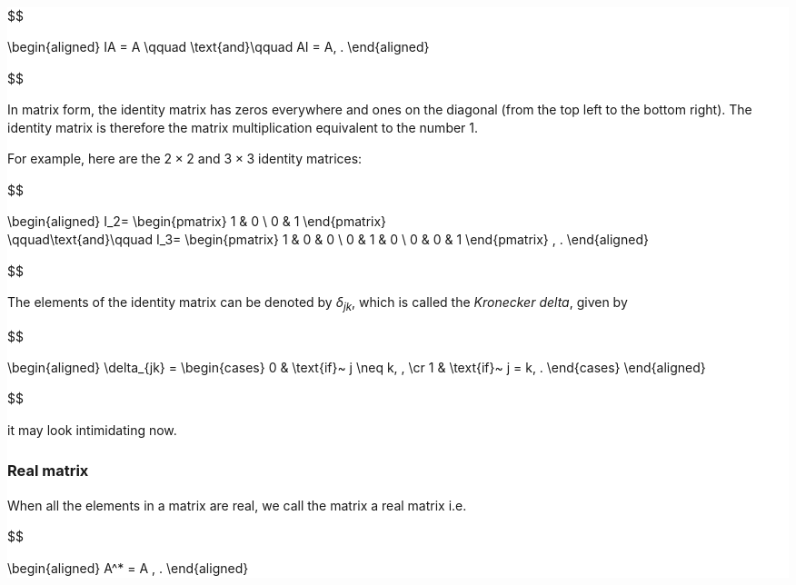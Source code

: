 $$

\begin{aligned}
 IA = A \qquad \text{and}\qquad AI = A\, .
\end{aligned}

$$

 In matrix form, the identity matrix has zeros everywhere
and ones on the diagonal (from the top left to the bottom right). The
identity matrix is therefore the matrix multiplication equivalent to the
number 1.

For example, here are the $2\times 2$ and $3\times 3$ identity matrices:


$$

\begin{aligned}
 I_2= 
 \begin{pmatrix}
 1 & 0 \\ 0 & 1
\end{pmatrix}  
\qquad\text{and}\qquad
 I_3= 
 \begin{pmatrix}
 1 & 0 & 0 \\ 0 & 1 & 0 \\ 0 & 0 & 1 
\end{pmatrix} \, . 
\end{aligned}

$$

 The elements of the identity matrix can be denoted by
$\delta_{jk}$, which is called the *Kronecker delta*, given by


$$

\begin{aligned}
 \delta_{jk} = 
 \begin{cases}
  0 & \text{if}~ j \neq k\, , \cr
  1 & \text{if}~ j = k\, .
 \end{cases}
\end{aligned}

$$

 it may look intimidating now.

### Real matrix

When all the elements in a matrix are real, we call the matrix a real
matrix i.e. 

$$

\begin{aligned}
 A^* = A \, .
\end{aligned}
